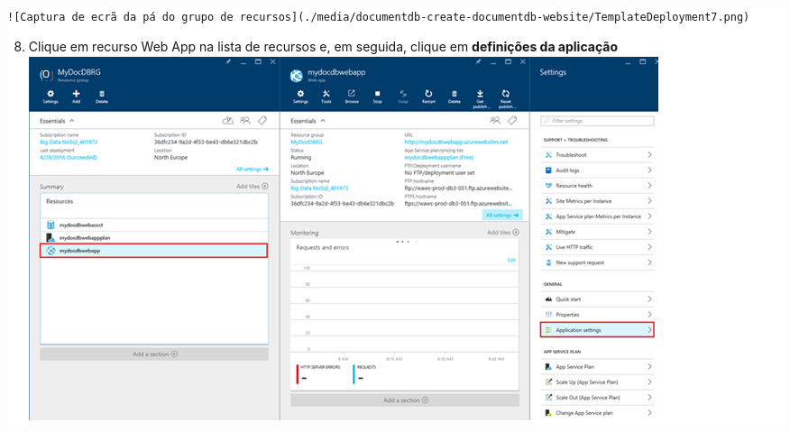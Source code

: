     ![Captura de ecrã da pá do grupo de recursos](./media/documentdb-create-documentdb-website/TemplateDeployment7.png)  

8. Clique em recurso Web App na lista de recursos e, em seguida, clique em **definições da aplicação**
    ![captura de ecrã do grupo de recursos](./media/documentdb-create-documentdb-website/TemplateDeployment9.png)  
